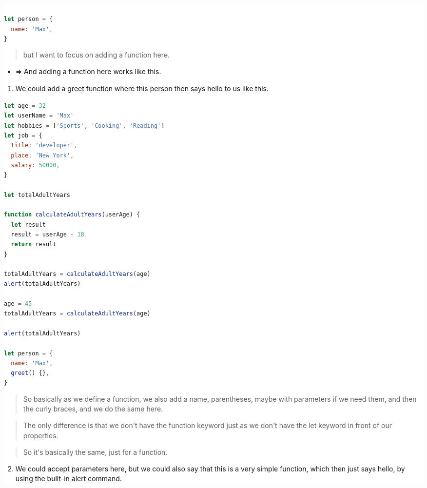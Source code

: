 ```js

let person = {
  name: 'Max',
}
```

> but I want to focus on adding a function here.

- => And adding a function here works like this.

1. We could add a greet function where this person then says hello to us like this.

```js
let age = 32
let userName = 'Max'
let hobbies = ['Sports', 'Cooking', 'Reading']
let job = {
  title: 'developer',
  place: 'New York',
  salary: 50000,
}

let totalAdultYears

function calculateAdultYears(userAge) {
  let result
  result = userAge - 18
  return result
}

totalAdultYears = calculateAdultYears(age)
alert(totalAdultYears)

age = 45
totalAdultYears = calculateAdultYears(age)

alert(totalAdultYears)

let person = {
  name: 'Max',
  greet() {},
}
```

> So basically as we define a function, we also add a name, parentheses, maybe with parameters if we need them, and then the curly braces, and we do the same here.

> The only difference is that we don't have the function keyword just as we don't have the let keyword in front of our properties.

> So it's basically the same, just for a function.

2. We could accept parameters here, but we could also say that this is a very simple function, which then just says hello, by using the built-in alert command.
